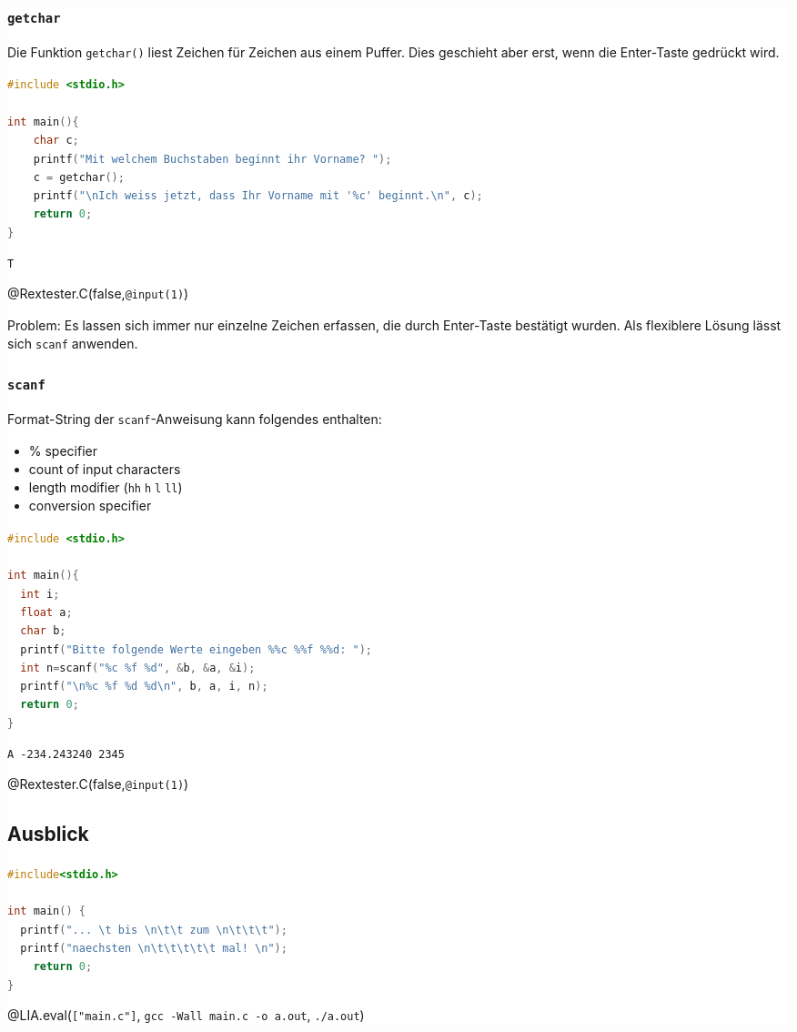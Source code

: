 ### `getchar`

Die Funktion `getchar()` liest Zeichen für Zeichen aus einem Puffer. Dies
geschieht aber erst, wenn die Enter-Taste gedrückt wird.

```cpp                     GetChar.c
#include <stdio.h>

int main(){
	char c;
	printf("Mit welchem Buchstaben beginnt ihr Vorname? ");
	c = getchar();
	printf("\nIch weiss jetzt, dass Ihr Vorname mit '%c' beginnt.\n", c);
	return 0;
}
```
``` text                  stdin
T
```
@Rextester.C(false,`@input(1)`)

Problem: Es lassen sich immer nur einzelne Zeichen erfassen, die durch
Enter-Taste bestätigt wurden. Als flexiblere Lösung lässt sich `scanf` anwenden.

### `scanf`

Format-String der `scanf`-Anweisung kann folgendes enthalten:

* % specifier
* count  of input characters
* length modifier (`hh` `h` `l` `ll`)
* conversion specifier

```cpp                     scanf_getNumbers.c
#include <stdio.h>

int main(){
  int i;
  float a;
  char b;
  printf("Bitte folgende Werte eingeben %%c %%f %%d: ");
  int n=scanf("%c %f %d", &b, &a, &i);
  printf("\n%c %f %d %d\n", b, a, i, n);
  return 0;
}
```
``` text                  stdin
A -234.243240 2345
```
@Rextester.C(false,`@input(1)`)

## Ausblick

```cpp                     GoodBy.c
#include<stdio.h>

int main() {
  printf("... \t bis \n\t\t zum \n\t\t\t");
  printf("naechsten \n\t\t\t\t\t mal! \n");
	return 0;
}
```
@LIA.eval(`["main.c"]`, `gcc -Wall main.c -o a.out`, `./a.out`)
